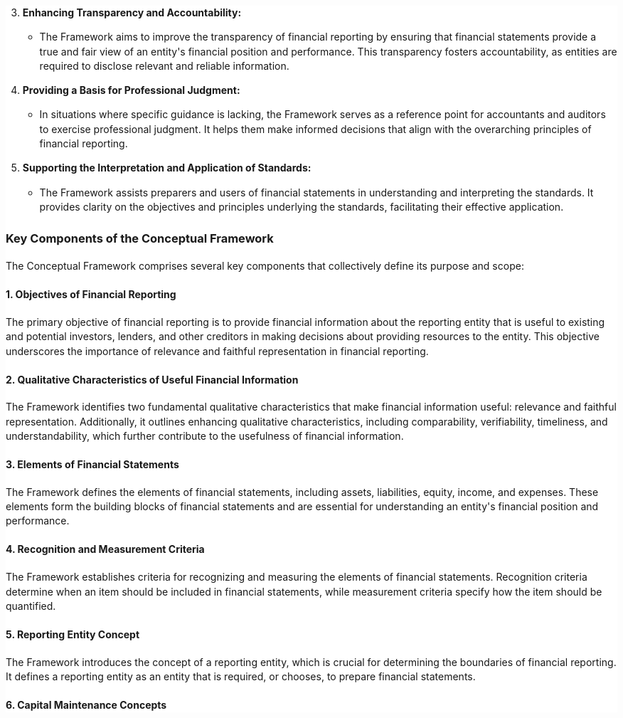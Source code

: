 3. **Enhancing Transparency and Accountability:**
   - The Framework aims to improve the transparency of financial reporting by ensuring that financial statements provide a true and fair view of an entity's financial position and performance. This transparency fosters accountability, as entities are required to disclose relevant and reliable information.

4. **Providing a Basis for Professional Judgment:**
   - In situations where specific guidance is lacking, the Framework serves as a reference point for accountants and auditors to exercise professional judgment. It helps them make informed decisions that align with the overarching principles of financial reporting.

5. **Supporting the Interpretation and Application of Standards:**
   - The Framework assists preparers and users of financial statements in understanding and interpreting the standards. It provides clarity on the objectives and principles underlying the standards, facilitating their effective application.

### Key Components of the Conceptual Framework

The Conceptual Framework comprises several key components that collectively define its purpose and scope:

#### 1. Objectives of Financial Reporting

The primary objective of financial reporting is to provide financial information about the reporting entity that is useful to existing and potential investors, lenders, and other creditors in making decisions about providing resources to the entity. This objective underscores the importance of relevance and faithful representation in financial reporting.

#### 2. Qualitative Characteristics of Useful Financial Information

The Framework identifies two fundamental qualitative characteristics that make financial information useful: relevance and faithful representation. Additionally, it outlines enhancing qualitative characteristics, including comparability, verifiability, timeliness, and understandability, which further contribute to the usefulness of financial information.

#### 3. Elements of Financial Statements

The Framework defines the elements of financial statements, including assets, liabilities, equity, income, and expenses. These elements form the building blocks of financial statements and are essential for understanding an entity's financial position and performance.

#### 4. Recognition and Measurement Criteria

The Framework establishes criteria for recognizing and measuring the elements of financial statements. Recognition criteria determine when an item should be included in financial statements, while measurement criteria specify how the item should be quantified.

#### 5. Reporting Entity Concept

The Framework introduces the concept of a reporting entity, which is crucial for determining the boundaries of financial reporting. It defines a reporting entity as an entity that is required, or chooses, to prepare financial statements.

#### 6. Capital Maintenance Concepts
